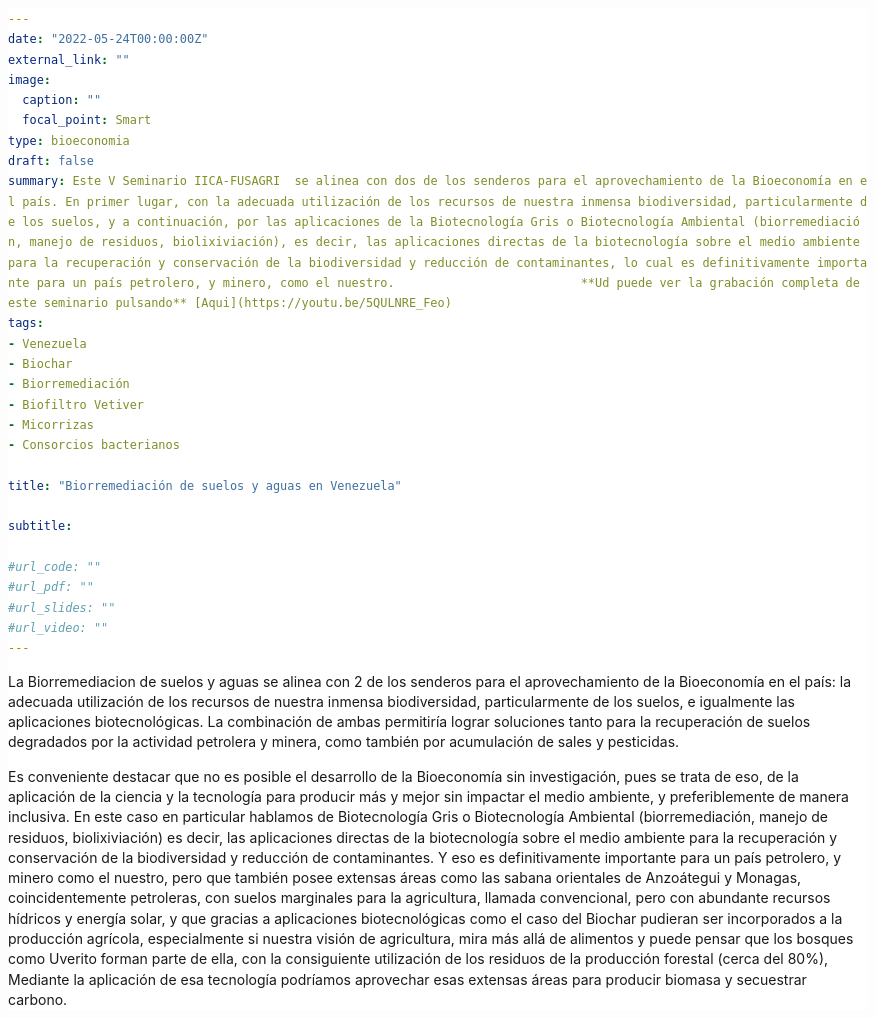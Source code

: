 ```yaml
---
date: "2022-05-24T00:00:00Z"
external_link: ""
image:
  caption: ""
  focal_point: Smart
type: bioeconomia
draft: false
summary: Este V Seminario IICA-FUSAGRI  se alinea con dos de los senderos para el aprovechamiento de la Bioeconomía en el país. En primer lugar, con la adecuada utilización de los recursos de nuestra inmensa biodiversidad, particularmente de los suelos, y a continuación, por las aplicaciones de la Biotecnología Gris o Biotecnología Ambiental (biorremediación, manejo de residuos, biolixiviación), es decir, las aplicaciones directas de la biotecnología sobre el medio ambiente para la recuperación y conservación de la biodiversidad y reducción de contaminantes, lo cual es definitivamente importante para un país petrolero, y minero, como el nuestro.                          **Ud puede ver la grabación completa de este seminario pulsando** [Aqui](https://youtu.be/5QULNRE_Feo)  
tags:
- Venezuela
- Biochar
- Biorremediación
- Biofiltro Vetiver
- Micorrizas
- Consorcios bacterianos

title: "Biorremediación de suelos y aguas en Venezuela"

subtitle: 

#url_code: ""
#url_pdf: ""
#url_slides: ""
#url_video: ""
---
```


La Biorremediacion de suelos y aguas se alinea con 2 de los senderos para el aprovechamiento de la Bioeconomía en el país: la adecuada utilización de los recursos de nuestra inmensa biodiversidad, particularmente de los suelos, e igualmente las aplicaciones biotecnológicas. La combinación de ambas permitiría lograr soluciones tanto para la recuperación de suelos degradados por la actividad petrolera y minera, como también por acumulación de sales y pesticidas.

Es conveniente destacar que no es posible el desarrollo de la Bioeconomía sin investigación, pues se trata de eso, de la aplicación de la ciencia y la tecnología para producir más y mejor sin impactar el medio ambiente, y preferiblemente de manera inclusiva.  En este caso en particular hablamos de Biotecnología Gris o Biotecnología Ambiental (biorremediación, manejo de residuos, biolixiviación) es decir, las aplicaciones directas de la biotecnología sobre el medio ambiente para la recuperación y conservación de la biodiversidad y reducción de contaminantes. Y eso es definitivamente importante para un país petrolero, y minero como el nuestro, pero que también posee extensas áreas como las sabana orientales de Anzoátegui y Monagas, coincidentemente petroleras, con suelos marginales para la agricultura, llamada convencional, pero con abundante recursos hídricos y energía solar, y que gracias a aplicaciones biotecnológicas como el caso del Biochar pudieran ser incorporados a la producción agrícola, especialmente si nuestra visión de agricultura, mira más allá de alimentos y puede pensar que los bosques como Uverito  forman parte de ella, con la consiguiente utilización de los residuos de la producción forestal (cerca del 80%), Mediante la aplicación de esa tecnología podríamos aprovechar esas extensas áreas para producir biomasa y secuestrar carbono.

